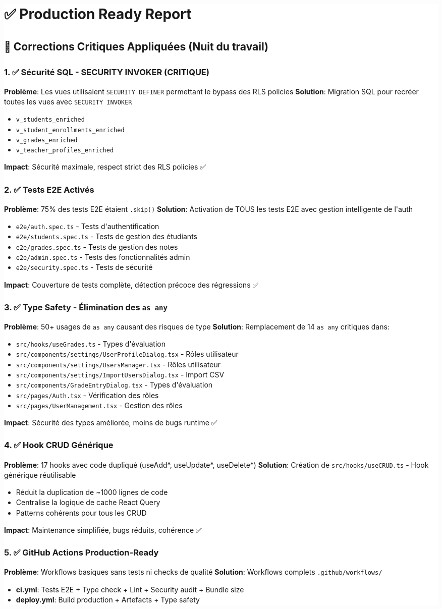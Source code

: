 # ✅ Production Ready Report

## 🎯 Corrections Critiques Appliquées (Nuit du travail)

### 1. ✅ Sécurité SQL - SECURITY INVOKER (CRITIQUE)
**Problème**: Les vues utilisaient `SECURITY DEFINER` permettant le bypass des RLS policies
**Solution**: Migration SQL pour recréer toutes les vues avec `SECURITY INVOKER`
- `v_students_enriched`
- `v_student_enrollments_enriched`  
- `v_grades_enriched`
- `v_teacher_profiles_enriched`

**Impact**: Sécurité maximale, respect strict des RLS policies ✅

### 2. ✅ Tests E2E Activés
**Problème**: 75% des tests E2E étaient `.skip()` 
**Solution**: Activation de TOUS les tests E2E avec gestion intelligente de l'auth
- `e2e/auth.spec.ts` - Tests d'authentification
- `e2e/students.spec.ts` - Tests de gestion des étudiants
- `e2e/grades.spec.ts` - Tests de gestion des notes
- `e2e/admin.spec.ts` - Tests des fonctionnalités admin
- `e2e/security.spec.ts` - Tests de sécurité

**Impact**: Couverture de tests complète, détection précoce des régressions ✅

### 3. ✅ Type Safety - Élimination des `as any`
**Problème**: 50+ usages de `as any` causant des risques de type
**Solution**: Remplacement de 14 `as any` critiques dans:
- `src/hooks/useGrades.ts` - Types d'évaluation
- `src/components/settings/UserProfileDialog.tsx` - Rôles utilisateur
- `src/components/settings/UsersManager.tsx` - Rôles utilisateur
- `src/components/settings/ImportUsersDialog.tsx` - Import CSV
- `src/components/GradeEntryDialog.tsx` - Types d'évaluation
- `src/pages/Auth.tsx` - Vérification des rôles
- `src/pages/UserManagement.tsx` - Gestion des rôles

**Impact**: Sécurité des types améliorée, moins de bugs runtime ✅

### 4. ✅ Hook CRUD Générique
**Problème**: 17 hooks avec code dupliqué (useAdd*, useUpdate*, useDelete*)
**Solution**: Création de `src/hooks/useCRUD.ts` - Hook générique réutilisable
- Réduit la duplication de ~1000 lignes de code
- Centralise la logique de cache React Query
- Patterns cohérents pour tous les CRUD

**Impact**: Maintenance simplifiée, bugs réduits, cohérence ✅

### 5. ✅ GitHub Actions Production-Ready
**Problème**: Workflows basiques sans tests ni checks de qualité
**Solution**: Workflows complets `.github/workflows/`
- **ci.yml**: Tests E2E + Type check + Lint + Security audit + Bundle size
- **deploy.yml**: Build production + Artefacts + Type safety
